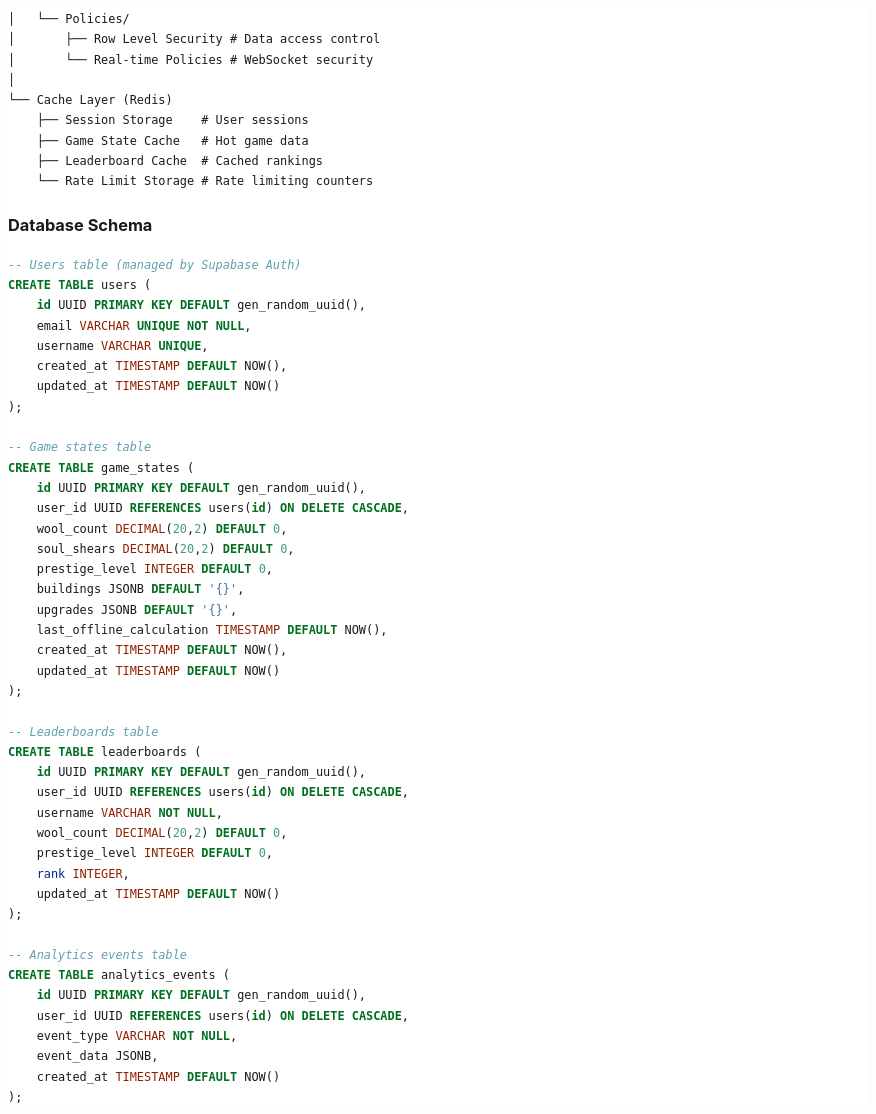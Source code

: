```
│   └── Policies/
│       ├── Row Level Security # Data access control
│       └── Real-time Policies # WebSocket security
│
└── Cache Layer (Redis)
    ├── Session Storage    # User sessions
    ├── Game State Cache   # Hot game data
    ├── Leaderboard Cache  # Cached rankings
    └── Rate Limit Storage # Rate limiting counters
```

### Database Schema

```sql
-- Users table (managed by Supabase Auth)
CREATE TABLE users (
    id UUID PRIMARY KEY DEFAULT gen_random_uuid(),
    email VARCHAR UNIQUE NOT NULL,
    username VARCHAR UNIQUE,
    created_at TIMESTAMP DEFAULT NOW(),
    updated_at TIMESTAMP DEFAULT NOW()
);

-- Game states table
CREATE TABLE game_states (
    id UUID PRIMARY KEY DEFAULT gen_random_uuid(),
    user_id UUID REFERENCES users(id) ON DELETE CASCADE,
    wool_count DECIMAL(20,2) DEFAULT 0,
    soul_shears DECIMAL(20,2) DEFAULT 0,
    prestige_level INTEGER DEFAULT 0,
    buildings JSONB DEFAULT '{}',
    upgrades JSONB DEFAULT '{}',
    last_offline_calculation TIMESTAMP DEFAULT NOW(),
    created_at TIMESTAMP DEFAULT NOW(),
    updated_at TIMESTAMP DEFAULT NOW()
);

-- Leaderboards table
CREATE TABLE leaderboards (
    id UUID PRIMARY KEY DEFAULT gen_random_uuid(),
    user_id UUID REFERENCES users(id) ON DELETE CASCADE,
    username VARCHAR NOT NULL,
    wool_count DECIMAL(20,2) DEFAULT 0,
    prestige_level INTEGER DEFAULT 0,
    rank INTEGER,
    updated_at TIMESTAMP DEFAULT NOW()
);

-- Analytics events table
CREATE TABLE analytics_events (
    id UUID PRIMARY KEY DEFAULT gen_random_uuid(),
    user_id UUID REFERENCES users(id) ON DELETE CASCADE,
    event_type VARCHAR NOT NULL,
    event_data JSONB,
    created_at TIMESTAMP DEFAULT NOW()
);
```
